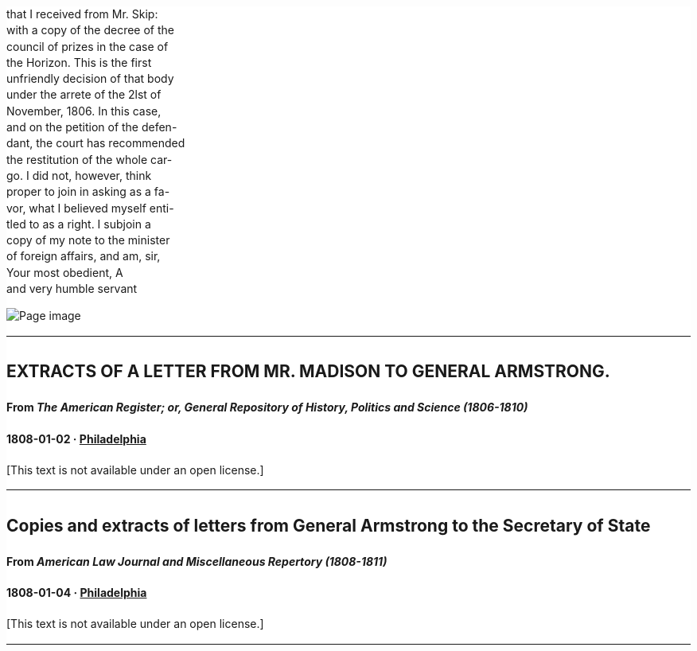 that I received from Mr. Skip:  
with a copy of the decree of the  
council of prizes in the case of  
the Horizon. This is the first  
unfriendly decision of that body  
under the arrete of the 2lst of  
November, 1806. In this case,  
and on the petition of the defen-  
dant, the court has recommended  
the restitution of the whole car-  
go. I did not, however, think  
proper to join in asking as a fa-  
vor, what I believed myself enti-  
tled to as a right. I subjoin a  
copy of my note to the minister  
of foreign affairs, and am, sir,  
Your most obedient, A  
and very humble servant
</td><td style="width: 50%; max-height: 75%; margin: auto; display: block;">
<img alt="Page image" src="https://iiif.archive.org/image/iiif/2/sim_american-register-or-general-repository-of-history_the-american-register-o_1808_4%2Fsim_american-register-or-general-repository-of-history_the-american-register-o_1808_4_jp2.zip%2Fsim_american-register-or-general-repository-of-history_the-american-register-o_1808_4_jp2%2Fsim_american-register-or-general-repository-of-history_the-american-register-o_1808_4_0257.jp2/pct:30.636604774535808,9.590690208667736,65.58355437665783,73.85634028892456/,600/0/default.jpg"/>
</td>
</tr></table>

---

## EXTRACTS OF A LETTER FROM MR. MADISON TO GENERAL ARMSTRONG.

#### From _The American Register; or, General Repository of History, Politics and Science (1806-1810)_

#### 1808-01-02 &middot; [Philadelphia](http://dbpedia.org/resource/Philadelphia)

[This text is not available under an open license.]

---

## Copies and extracts of letters from General Armstrong to the Secretary of State

#### From _American Law Journal and Miscellaneous Repertory (1808-1811)_

#### 1808-01-04 &middot; [Philadelphia](http://dbpedia.org/resource/Philadelphia)

[This text is not available under an open license.]

---
